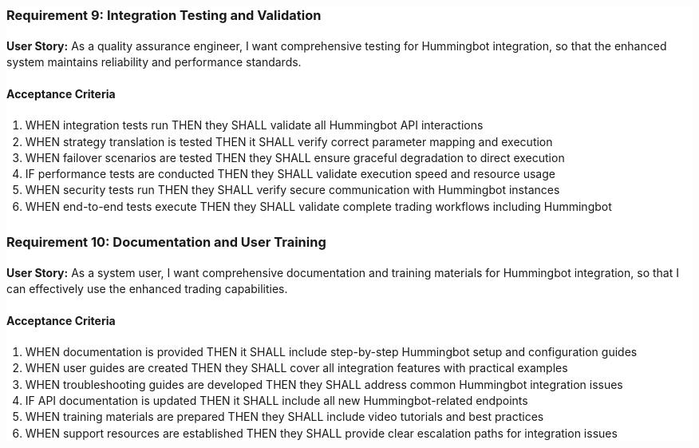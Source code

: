 ### Requirement 9: Integration Testing and Validation

**User Story:** As a quality assurance engineer, I want comprehensive testing for Hummingbot integration, so that the enhanced system maintains reliability and performance standards.

#### Acceptance Criteria

1. WHEN integration tests run THEN they SHALL validate all Hummingbot API interactions
2. WHEN strategy translation is tested THEN it SHALL verify correct parameter mapping and execution
3. WHEN failover scenarios are tested THEN they SHALL ensure graceful degradation to direct execution
4. IF performance tests are conducted THEN they SHALL validate execution speed and resource usage
5. WHEN security tests run THEN they SHALL verify secure communication with Hummingbot instances
6. WHEN end-to-end tests execute THEN they SHALL validate complete trading workflows including Hummingbot

### Requirement 10: Documentation and User Training

**User Story:** As a system user, I want comprehensive documentation and training materials for Hummingbot integration, so that I can effectively use the enhanced trading capabilities.

#### Acceptance Criteria

1. WHEN documentation is provided THEN it SHALL include step-by-step Hummingbot setup and configuration guides
2. WHEN user guides are created THEN they SHALL cover all integration features with practical examples
3. WHEN troubleshooting guides are developed THEN they SHALL address common Hummingbot integration issues
4. IF API documentation is updated THEN it SHALL include all new Hummingbot-related endpoints
5. WHEN training materials are prepared THEN they SHALL include video tutorials and best practices
6. WHEN support resources are established THEN they SHALL provide clear escalation paths for integration issues